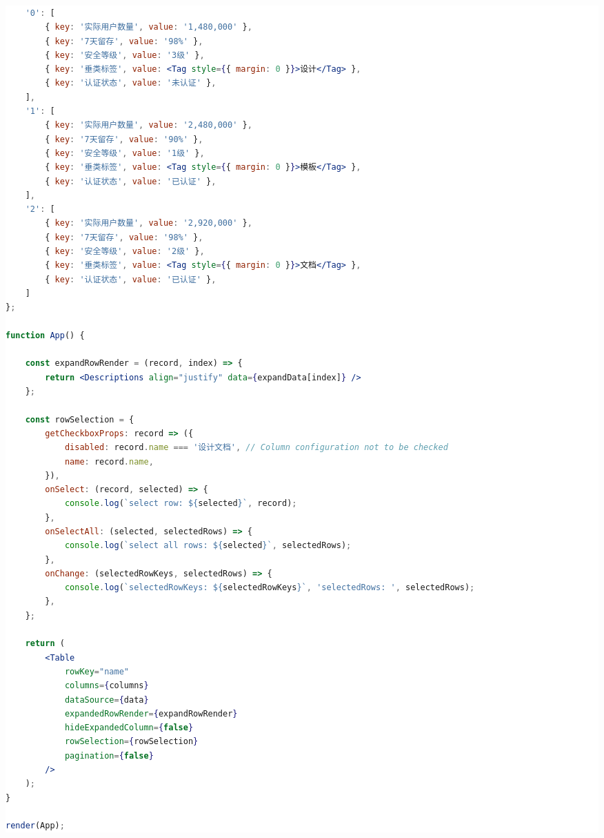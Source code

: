 ```jsx live=true noInline=true dir="column"
    '0': [
        { key: '实际用户数量', value: '1,480,000' },
        { key: '7天留存', value: '98%' },
        { key: '安全等级', value: '3级' },
        { key: '垂类标签', value: <Tag style={{ margin: 0 }}>设计</Tag> },
        { key: '认证状态', value: '未认证' },
    ],
    '1': [
        { key: '实际用户数量', value: '2,480,000' },
        { key: '7天留存', value: '90%' },
        { key: '安全等级', value: '1级' },
        { key: '垂类标签', value: <Tag style={{ margin: 0 }}>模板</Tag> },
        { key: '认证状态', value: '已认证' },
    ],
    '2': [
        { key: '实际用户数量', value: '2,920,000' },
        { key: '7天留存', value: '98%' },
        { key: '安全等级', value: '2级' },
        { key: '垂类标签', value: <Tag style={{ margin: 0 }}>文档</Tag> },
        { key: '认证状态', value: '已认证' },
    ]
};

function App() {

    const expandRowRender = (record, index) => {
        return <Descriptions align="justify" data={expandData[index]} />
    };

    const rowSelection = {
        getCheckboxProps: record => ({
            disabled: record.name === '设计文档', // Column configuration not to be checked
            name: record.name,
        }),
        onSelect: (record, selected) => {
            console.log(`select row: ${selected}`, record);
        },
        onSelectAll: (selected, selectedRows) => {
            console.log(`select all rows: ${selected}`, selectedRows);
        },
        onChange: (selectedRowKeys, selectedRows) => {
            console.log(`selectedRowKeys: ${selectedRowKeys}`, 'selectedRows: ', selectedRows);
        },
    };

    return (
        <Table
            rowKey="name"
            columns={columns}
            dataSource={data}
            expandedRowRender={expandRowRender}
            hideExpandedColumn={false}
            rowSelection={rowSelection}
            pagination={false}
        />
    );
}

render(App);
```
